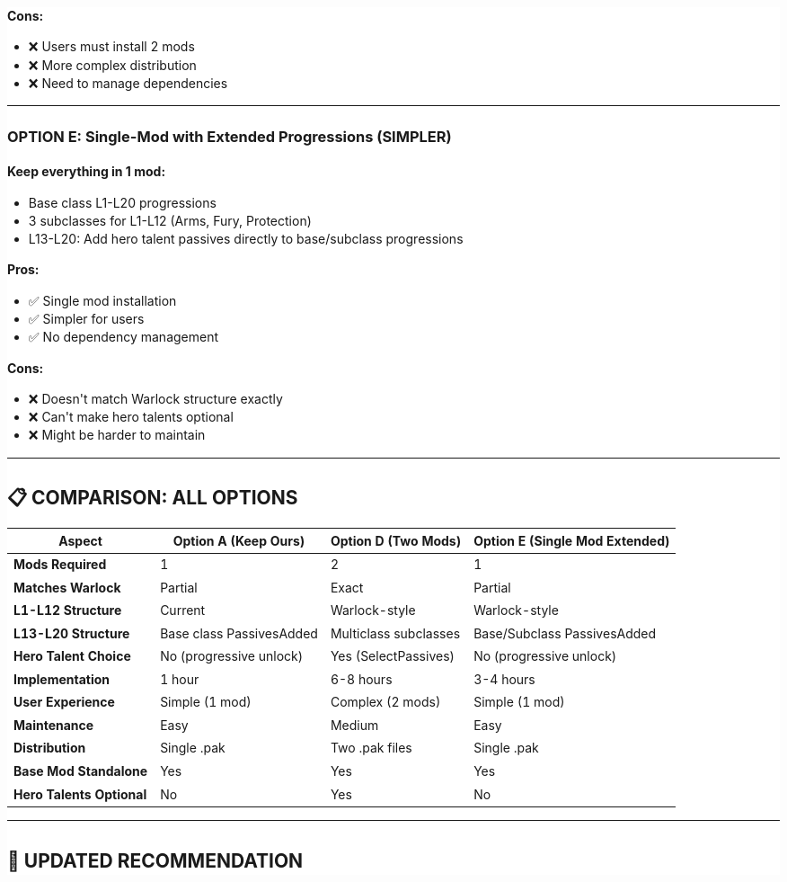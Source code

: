 **Cons:**
- ❌ Users must install 2 mods
- ❌ More complex distribution
- ❌ Need to manage dependencies

---

### **OPTION E: Single-Mod with Extended Progressions (SIMPLER)**

**Keep everything in 1 mod:**
- Base class L1-L20 progressions
- 3 subclasses for L1-L12 (Arms, Fury, Protection)
- L13-L20: Add hero talent passives directly to base/subclass progressions

**Pros:**
- ✅ Single mod installation
- ✅ Simpler for users
- ✅ No dependency management

**Cons:**
- ❌ Doesn't match Warlock structure exactly
- ❌ Can't make hero talents optional
- ❌ Might be harder to maintain

---

## 📋 COMPARISON: ALL OPTIONS

| Aspect | Option A (Keep Ours) | Option D (Two Mods) | Option E (Single Mod Extended) |
|--------|---------------------|---------------------|------------------------------|
| **Mods Required** | 1 | 2 | 1 |
| **Matches Warlock** | Partial | Exact | Partial |
| **L1-L12 Structure** | Current | Warlock-style | Warlock-style |
| **L13-L20 Structure** | Base class PassivesAdded | Multiclass subclasses | Base/Subclass PassivesAdded |
| **Hero Talent Choice** | No (progressive unlock) | Yes (SelectPassives) | No (progressive unlock) |
| **Implementation** | 1 hour | 6-8 hours | 3-4 hours |
| **User Experience** | Simple (1 mod) | Complex (2 mods) | Simple (1 mod) |
| **Maintenance** | Easy | Medium | Easy |
| **Distribution** | Single .pak | Two .pak files | Single .pak |
| **Base Mod Standalone** | Yes | Yes | Yes |
| **Hero Talents Optional** | No | Yes | No |

---

## 🎯 UPDATED RECOMMENDATION
